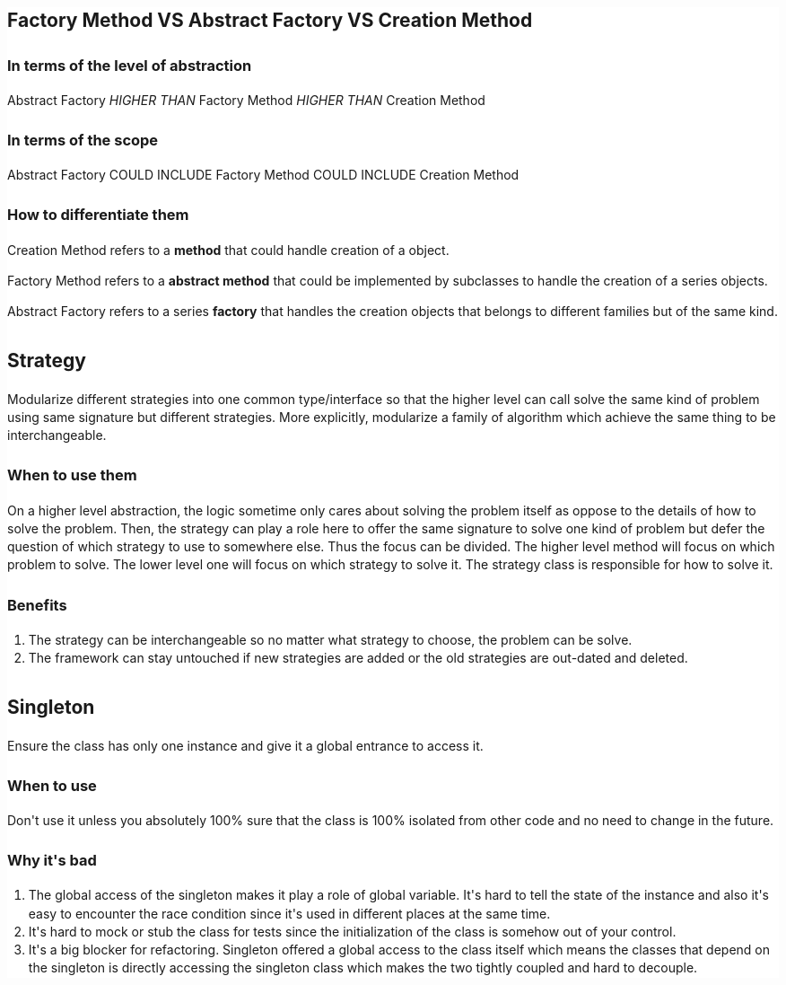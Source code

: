 ## Factory Method VS Abstract Factory VS Creation Method

### In terms of the level of abstraction

Abstract Factory _HIGHER THAN_ Factory Method _HIGHER THAN_ Creation Method

### In terms of the scope

Abstract Factory COULD INCLUDE Factory Method COULD INCLUDE Creation Method

### How to differentiate them
Creation Method refers to a **method** that could handle creation of a object.

Factory Method refers to a **abstract method** that could be implemented by subclasses to handle the creation of a series objects.

Abstract Factory refers to a series **factory** that handles the creation objects that belongs to different families but of the same kind.


## Strategy
Modularize different strategies into one common type/interface so that the higher level can call solve the same kind of problem using same signature but different strategies. More explicitly, modularize a family of algorithm which achieve the same thing to be interchangeable.

### When to use them
On a higher level abstraction, the logic sometime only cares about solving the problem itself as oppose to the details of how to solve the problem. Then, the strategy can play a role here to offer the same signature to solve one kind of problem but defer the question of which strategy to use to somewhere else.
Thus the focus can be divided. The higher level method will focus on which problem to solve. The lower level one will focus on which strategy to solve it. The strategy class is responsible for how to solve it.

### Benefits
1. The strategy can be interchangeable so no matter what strategy to choose, the problem can be solve.
2. The framework can stay untouched if new strategies are added or the old strategies are out-dated and deleted.

## Singleton
Ensure the class has only one instance and give it a global entrance to access it.

### When to use
Don't use it unless you absolutely 100% sure that the class is 100% isolated from other code and no need to change in the future.

### Why it's bad
1. The global access of the singleton makes it play a role of global variable. It's hard to tell the state of the instance and also it's easy to encounter the race condition since it's used in different places at the same time.
2. It's hard to mock or stub the class for tests since the initialization of the class is somehow out of your control.
3. It's a big blocker for refactoring. Singleton offered a global access to the class itself which means the classes that depend on the singleton is directly accessing the singleton class which makes the two tightly coupled and hard to decouple.
